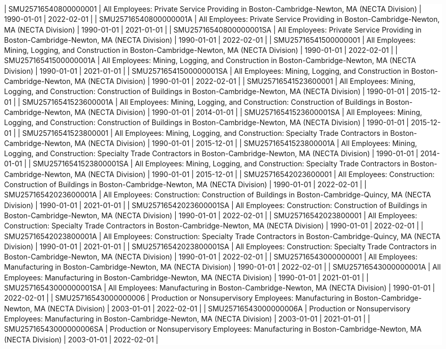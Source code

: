 | SMU25716540800000001   | All Employees: Private Service Providing in Boston-Cambridge-Newton, MA (NECTA Division)                                                                                        | 1990-01-01          | 2022-02-01        |
| SMU25716540800000001A  | All Employees: Private Service Providing in Boston-Cambridge-Newton, MA (NECTA Division)                                                                                        | 1990-01-01          | 2021-01-01        |
| SMU25716540800000001SA | All Employees: Private Service Providing in Boston-Cambridge-Newton, MA (NECTA Division)                                                                                        | 1990-01-01          | 2022-02-01        |
| SMU25716541500000001   | All Employees: Mining, Logging, and Construction in Boston-Cambridge-Newton, MA (NECTA Division)                                                                                | 1990-01-01          | 2022-02-01        |
| SMU25716541500000001A  | All Employees: Mining, Logging, and Construction in Boston-Cambridge-Newton, MA (NECTA Division)                                                                                | 1990-01-01          | 2021-01-01        |
| SMU25716541500000001SA | All Employees: Mining, Logging, and Construction in Boston-Cambridge-Newton, MA (NECTA Division)                                                                                | 1990-01-01          | 2022-02-01        |
| SMU25716541523600001   | All Employees: Mining, Logging, and Construction: Construction of Buildings in Boston-Cambridge-Newton, MA (NECTA Division)                                                     | 1990-01-01          | 2015-12-01        |
| SMU25716541523600001A  | All Employees: Mining, Logging, and Construction: Construction of Buildings in Boston-Cambridge-Newton, MA (NECTA Division)                                                     | 1990-01-01          | 2014-01-01        |
| SMU25716541523600001SA | All Employees: Mining, Logging, and Construction: Construction of Buildings in Boston-Cambridge-Newton, MA (NECTA Division)                                                     | 1990-01-01          | 2015-12-01        |
| SMU25716541523800001   | All Employees: Mining, Logging, and Construction: Specialty Trade Contractors in Boston-Cambridge-Newton, MA (NECTA Division)                                                   | 1990-01-01          | 2015-12-01        |
| SMU25716541523800001A  | All Employees: Mining, Logging, and Construction: Specialty Trade Contractors in Boston-Cambridge-Newton, MA (NECTA Division)                                                   | 1990-01-01          | 2014-01-01        |
| SMU25716541523800001SA | All Employees: Mining, Logging, and Construction: Specialty Trade Contractors in Boston-Cambridge-Newton, MA (NECTA Division)                                                   | 1990-01-01          | 2015-12-01        |
| SMU25716542023600001   | All Employees: Construction: Construction of Buildings in Boston-Cambridge-Newton, MA (NECTA Division)                                                                          | 1990-01-01          | 2022-02-01        |
| SMU25716542023600001A  | All Employees: Construction: Construction of Buildings in Boston-Cambridge-Quincy, MA (NECTA Division)                                                                          | 1990-01-01          | 2021-01-01        |
| SMU25716542023600001SA | All Employees: Construction: Construction of Buildings in Boston-Cambridge-Newton, MA (NECTA Division)                                                                          | 1990-01-01          | 2022-02-01        |
| SMU25716542023800001   | All Employees: Construction: Specialty Trade Contractors in Boston-Cambridge-Newton, MA (NECTA Division)                                                                        | 1990-01-01          | 2022-02-01        |
| SMU25716542023800001A  | All Employees: Construction: Specialty Trade Contractors in Boston-Cambridge-Quincy, MA (NECTA Division)                                                                        | 1990-01-01          | 2021-01-01        |
| SMU25716542023800001SA | All Employees: Construction: Specialty Trade Contractors in Boston-Cambridge-Newton, MA (NECTA Division)                                                                        | 1990-01-01          | 2022-02-01        |
| SMU25716543000000001   | All Employees: Manufacturing in Boston-Cambridge-Newton, MA (NECTA Division)                                                                                                    | 1990-01-01          | 2022-02-01        |
| SMU25716543000000001A  | All Employees: Manufacturing in Boston-Cambridge-Newton, MA (NECTA Division)                                                                                                    | 1990-01-01          | 2021-01-01        |
| SMU25716543000000001SA | All Employees: Manufacturing in Boston-Cambridge-Newton, MA (NECTA Division)                                                                                                    | 1990-01-01          | 2022-02-01        |
| SMU25716543000000006   | Production or Nonsupervisory Employees: Manufacturing in Boston-Cambridge-Newton, MA (NECTA Division)                                                                           | 2003-01-01          | 2022-02-01        |
| SMU25716543000000006A  | Production or Nonsupervisory Employees: Manufacturing in Boston-Cambridge-Newton, MA (NECTA Division)                                                                           | 2003-01-01          | 2021-01-01        |
| SMU25716543000000006SA | Production or Nonsupervisory Employees: Manufacturing in Boston-Cambridge-Newton, MA (NECTA Division)                                                                           | 2003-01-01          | 2022-02-01        |